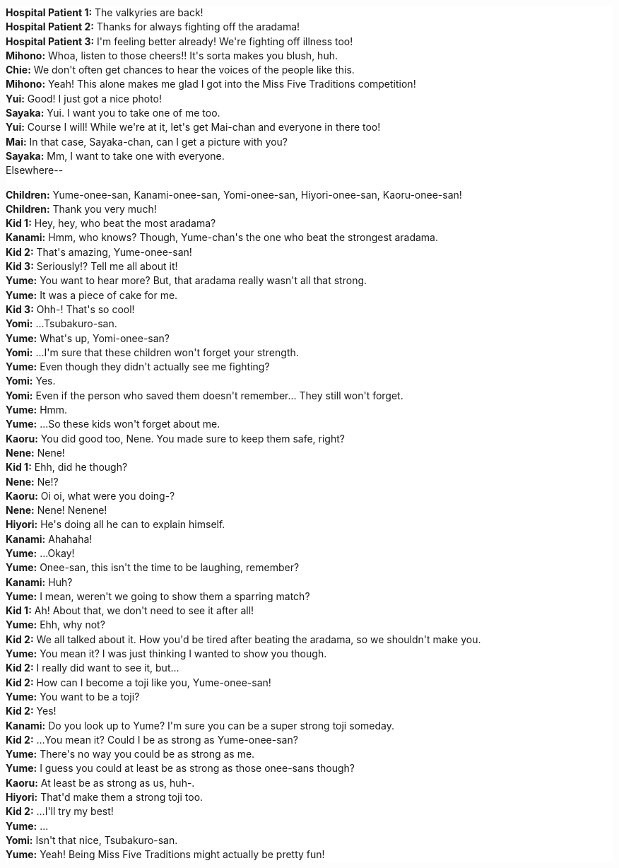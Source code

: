   
**Hospital Patient 1:** The valkyries are back!  
**Hospital Patient 2:** Thanks for always fighting off the aradama!  
**Hospital Patient 3:** I'm feeling better already! We're fighting off illness too!  
**Mihono:** Whoa, listen to those cheers!! It's sorta makes you blush, huh.  
**Chie:** We don't often get chances to hear the voices of the people like this.  
**Mihono:** Yeah! This alone makes me glad I got into the Miss Five Traditions competition!  
**Yui:** Good! I just got a nice photo!  
**Sayaka:** Yui. I want you to take one of me too.  
**Yui:** Course I will! While we're at it, let's get Mai-chan and everyone in there too!  
**Mai:** In that case, Sayaka-chan, can I get a picture with you?  
**Sayaka:** Mm, I want to take one with everyone.  
Elsewhere--

  
**Children:** Yume-onee-san, Kanami-onee-san, Yomi-onee-san, Hiyori-onee-san, Kaoru-onee-san!  
**Children:** Thank you very much!  
**Kid 1:** Hey, hey, who beat the most aradama?  
**Kanami:** Hmm, who knows? Though, Yume-chan's the one who beat the strongest aradama.  
**Kid 2:** That's amazing, Yume-onee-san!  
**Kid 3:** Seriously!? Tell me all about it!  
**Yume:** You want to hear more? But, that aradama really wasn't all that strong.  
**Yume:** It was a piece of cake for me.  
**Kid 3:** Ohh-! That's so cool!  
**Yomi:** ...Tsubakuro-san.  
**Yume:** What's up, Yomi-onee-san?  
**Yomi:** ...I'm sure that these children won't forget your strength.  
**Yume:** Even though they didn't actually see me fighting?  
**Yomi:** Yes.  
**Yomi:** Even if the person who saved them doesn't remember... They still won't forget.  
**Yume:** Hmm.  
**Yume:** ...So these kids won't forget about me.  
**Kaoru:** You did good too, Nene. You made sure to keep them safe, right?  
**Nene:** Nene!  
**Kid 1:** Ehh, did he though?  
**Nene:** Ne!?  
**Kaoru:** Oi oi, what were you doing-?  
**Nene:** Nene! Nenene!  
**Hiyori:** He's doing all he can to explain himself.  
**Kanami:** Ahahaha!  
**Yume:** ...Okay!  
**Yume:** Onee-san, this isn't the time to be laughing, remember?  
**Kanami:** Huh?  
**Yume:** I mean, weren't we going to show them a sparring match?  
**Kid 1:** Ah! About that, we don't need to see it after all!  
**Yume:** Ehh, why not?  
**Kid 2:** We all talked about it. How you'd be tired after beating the aradama, so we shouldn't make you.  
**Yume:** You mean it? I was just thinking I wanted to show you though.  
**Kid 2:** I really did want to see it, but...  
**Kid 2:** How can I become a toji like you, Yume-onee-san!  
**Yume:** You want to be a toji?  
**Kid 2:** Yes!  
**Kanami:** Do you look up to Yume? I'm sure you can be a super strong toji someday.  
**Kid 2:** ...You mean it? Could I be as strong as Yume-onee-san?  
**Yume:** There's no way you could be as strong as me.  
**Yume:** I guess you could at least be as strong as those onee-sans though?  
**Kaoru:** At least be as strong as us, huh-.  
**Hiyori:** That'd make them a strong toji too.  
**Kid 2:** ...I'll try my best!  
**Yume:** ...  
**Yomi:** Isn't that nice, Tsubakuro-san.  
**Yume:** Yeah! Being Miss Five Traditions might actually be pretty fun!  
<div class="videoWrapper"><iframe width="640" height="480" loading="lazy" src="https://www.youtube.com/embed/ZYwru7GiMV0"></iframe></div>  